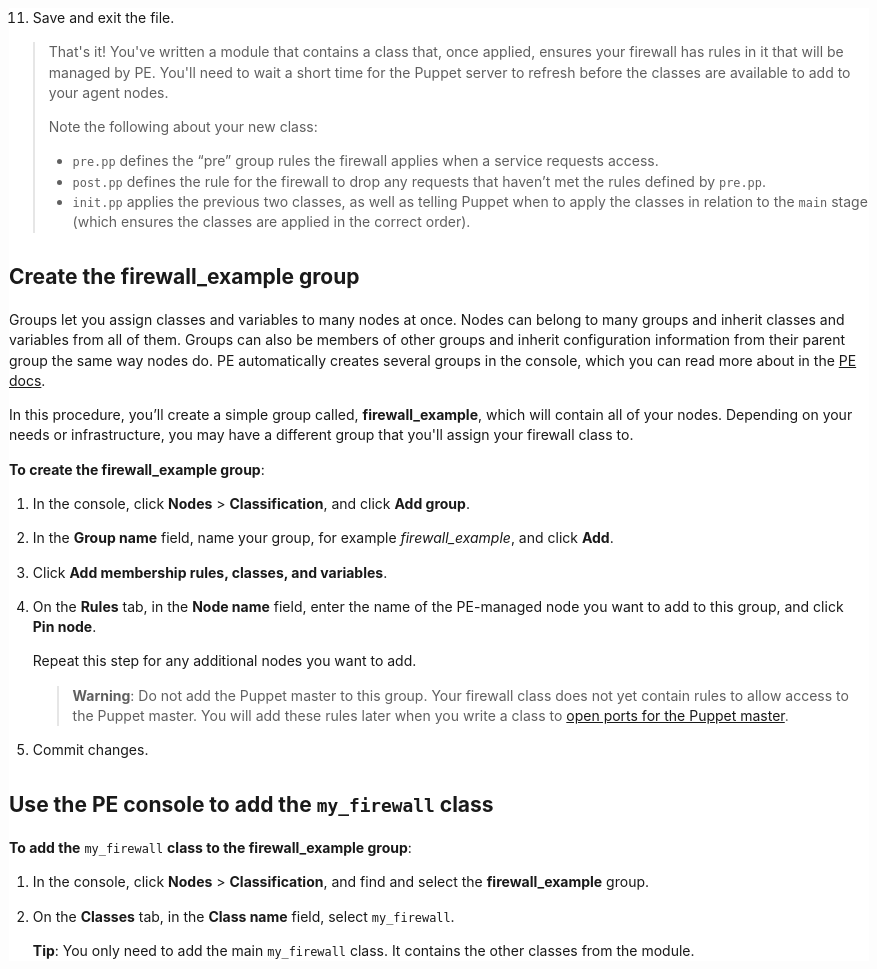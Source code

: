 11. Save and exit the file.

> That's it! You've written a module that contains a class that, once applied, ensures your firewall has rules in it that will be managed by PE. You'll need to wait a short time for the Puppet server to refresh before the classes are available to add to your agent nodes.
>
> Note the following about your new class:
>
> * `pre.pp` defines the “pre” group rules the firewall applies when a service requests access.
> * `post.pp` defines the rule for the firewall to drop any requests that haven’t met the rules defined by `pre.pp`.
> * `init.pp` applies the previous two classes, as well as telling Puppet when to apply the classes in relation to the `main` stage (which ensures the classes are applied in the correct order).

## Create the firewall_example group

Groups let you assign classes and variables to many nodes at once. Nodes can belong to many groups and inherit classes and variables from all of them. Groups can also be members of other groups and inherit configuration information from their parent group the same way nodes do. PE automatically creates several groups in the console, which you can read more about in the [PE docs](./console_classes_groups_preconfigured_groups.html).

In this procedure, you’ll create a simple group called, __firewall_example__, which will contain all of your nodes. Depending on your needs or infrastructure, you may have a different group that you'll assign your firewall class to.

[firewall_add_node]: ./images/quick/firewall_add_node.png

**To create the firewall_example group**:

1. In the console, click __Nodes__ > __Classification__, and click **Add group**.
2. In the __Group name__ field, name your group, for example *firewall_example*, and click **Add**.
3. Click **Add membership rules, classes, and variables**.
4. On the __Rules__ tab, in the __Node name__ field, enter the name of the PE-managed node you want to add to this group, and click **Pin node**.

   Repeat this step for any additional nodes you want to add.

   > **Warning**: Do not add the Puppet master to this group. Your firewall class does not yet contain rules to allow access to the Puppet master. You will add these rules later when you write a class to [open ports for the Puppet master](#open-ports-for-the-puppet-master).

5. Commit changes.

## Use the PE console to add the `my_firewall` class

[classbutton]: ./images/quick/add_class_button.png
[add_firewall]: ./images/quick/firewall_add_firewall.png
[assign_firewall_group]: ./images/quick/assign_my_fw_group.png


**To add the** `my_firewall` **class to the firewall_example group**:

1. In the console, click **Nodes** > **Classification**, and find and select the __firewall_example__ group.

2. On the **Classes** tab, in the __Class name__ field, select `my_firewall`.

   **Tip**: You only need to add the main `my_firewall` class. It contains the other classes from the module.


[downloads]: http://info.puppetlabs.com/download-pe.html
[sys_req]: ./sys_req_os.html
[agent_install]: ./install_agents.html
[install_overview]: ./install_basic.html
[master_run_report]: ./images/quick/master_log.png
[select_master_log]: ./images/quick/select_master_log.png